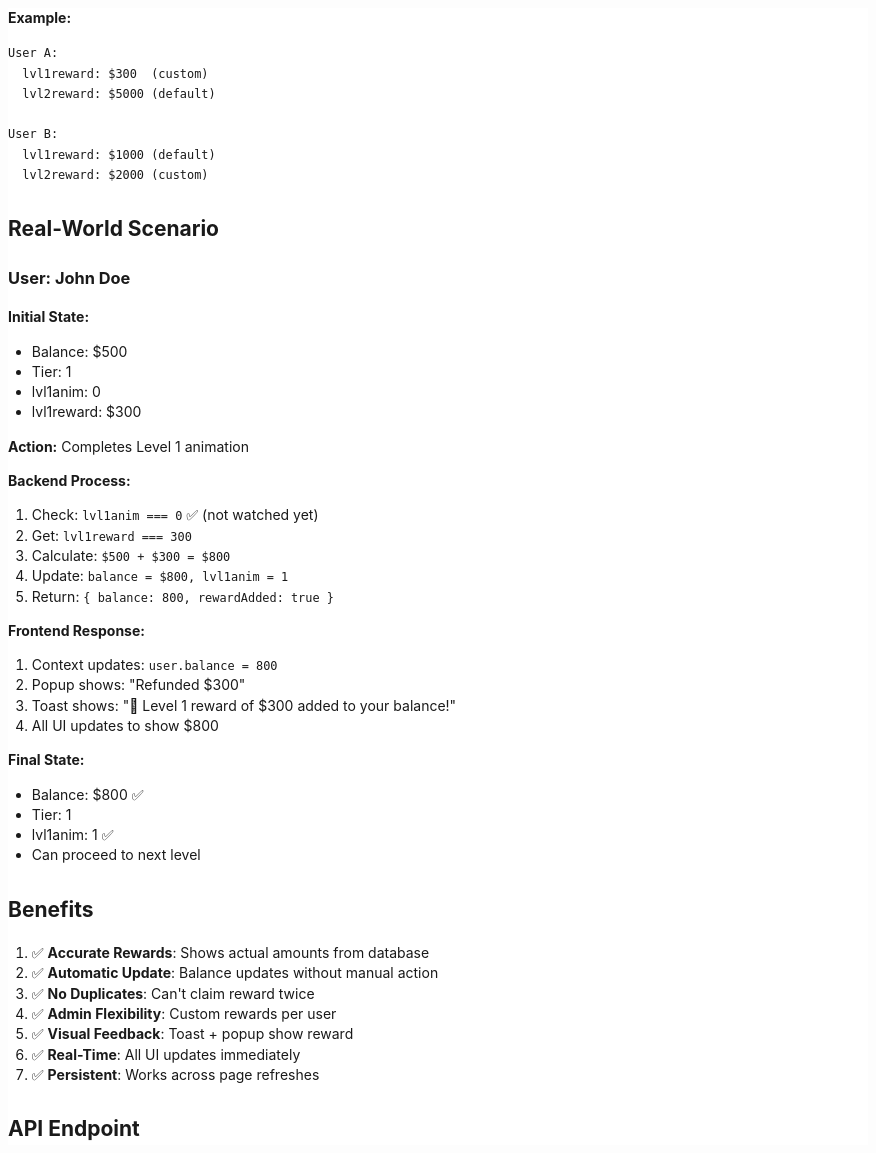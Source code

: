 **Example:**
```
User A:
  lvl1reward: $300  (custom)
  lvl2reward: $5000 (default)

User B:
  lvl1reward: $1000 (default)
  lvl2reward: $2000 (custom)
```

## Real-World Scenario

### User: John Doe
**Initial State:**
- Balance: $500
- Tier: 1
- lvl1anim: 0
- lvl1reward: $300

**Action:** Completes Level 1 animation

**Backend Process:**
1. Check: `lvl1anim === 0` ✅ (not watched yet)
2. Get: `lvl1reward === 300`
3. Calculate: `$500 + $300 = $800`
4. Update: `balance = $800, lvl1anim = 1`
5. Return: `{ balance: 800, rewardAdded: true }`

**Frontend Response:**
1. Context updates: `user.balance = 800`
2. Popup shows: "Refunded $300"
3. Toast shows: "🎉 Level 1 reward of $300 added to your balance!"
4. All UI updates to show $800

**Final State:**
- Balance: $800 ✅
- Tier: 1
- lvl1anim: 1 ✅
- Can proceed to next level

## Benefits

1. ✅ **Accurate Rewards**: Shows actual amounts from database
2. ✅ **Automatic Update**: Balance updates without manual action
3. ✅ **No Duplicates**: Can't claim reward twice
4. ✅ **Admin Flexibility**: Custom rewards per user
5. ✅ **Visual Feedback**: Toast + popup show reward
6. ✅ **Real-Time**: All UI updates immediately
7. ✅ **Persistent**: Works across page refreshes

## API Endpoint
